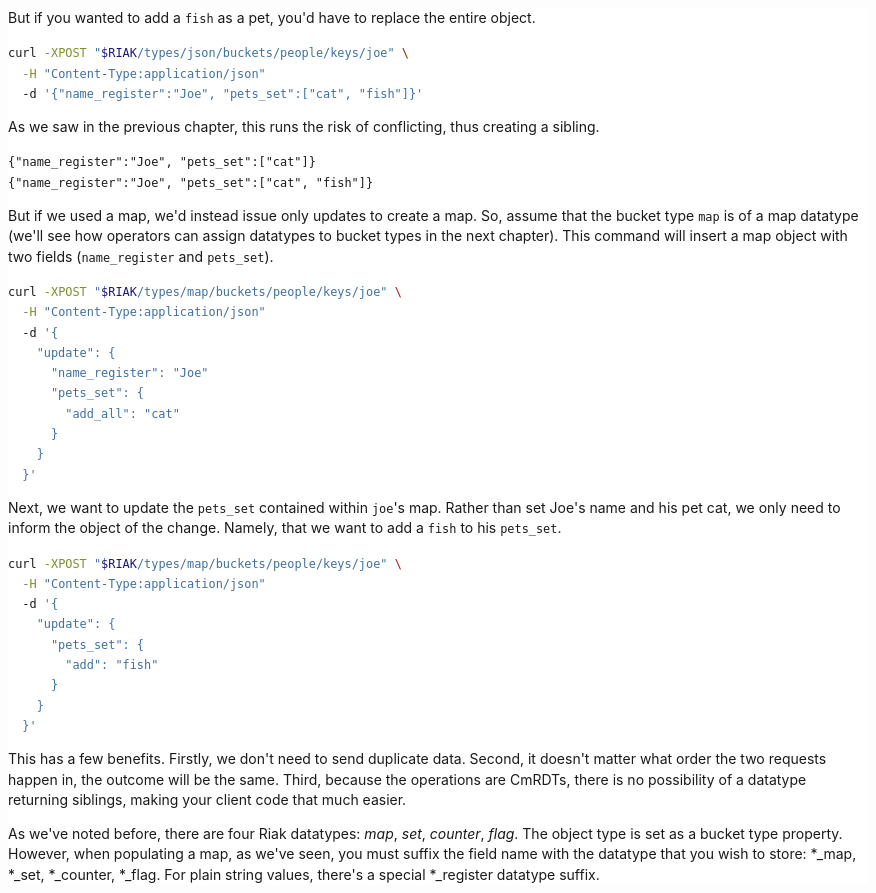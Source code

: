 But if you wanted to add a `fish` as a pet, you'd have to replace the entire object.

```bash
curl -XPOST "$RIAK/types/json/buckets/people/keys/joe" \
  -H "Content-Type:application/json"
  -d '{"name_register":"Joe", "pets_set":["cat", "fish"]}'
```

As we saw in the previous chapter, this runs the risk of conflicting, thus creating a sibling.

```
{"name_register":"Joe", "pets_set":["cat"]}
{"name_register":"Joe", "pets_set":["cat", "fish"]}
```

But if we used a map, we'd instead issue only updates to create a map. So, assume that the bucket type `map` is of a map datatype (we'll see how operators can assign datatypes to bucket types in the next chapter). This command will insert a map object with two fields (`name_register` and `pets_set`).

```bash
curl -XPOST "$RIAK/types/map/buckets/people/keys/joe" \
  -H "Content-Type:application/json"
  -d '{
    "update": {
      "name_register": "Joe"
      "pets_set": {
        "add_all": "cat"
      }
    }
  }'
```

Next, we want to update the `pets_set` contained within `joe`'s map. Rather than set Joe's name and his pet cat, we only need to inform the object of the change. Namely, that we want to add a `fish` to his `pets_set`.

```bash
curl -XPOST "$RIAK/types/map/buckets/people/keys/joe" \
  -H "Content-Type:application/json"
  -d '{
    "update": {
      "pets_set": {
        "add": "fish"
      }
    }
  }'
```

This has a few benefits. Firstly, we don't need to send duplicate data. Second, it doesn't matter what order the two requests happen in, the outcome will be the same. Third, because the operations are CmRDTs, there is no possibility of a datatype returning siblings, making your client code that much easier.

As we've noted before, there are four Riak datatypes: *map*, *set*, *counter*, *flag*. The object type is set as a bucket type property. However, when populating a map, as we've seen, you must suffix the field name with the datatype that you wish to store: \*\_map, \*\_set, \*\_counter, \*\_flag. For plain string values, there's a special \*\_register datatype suffix.
